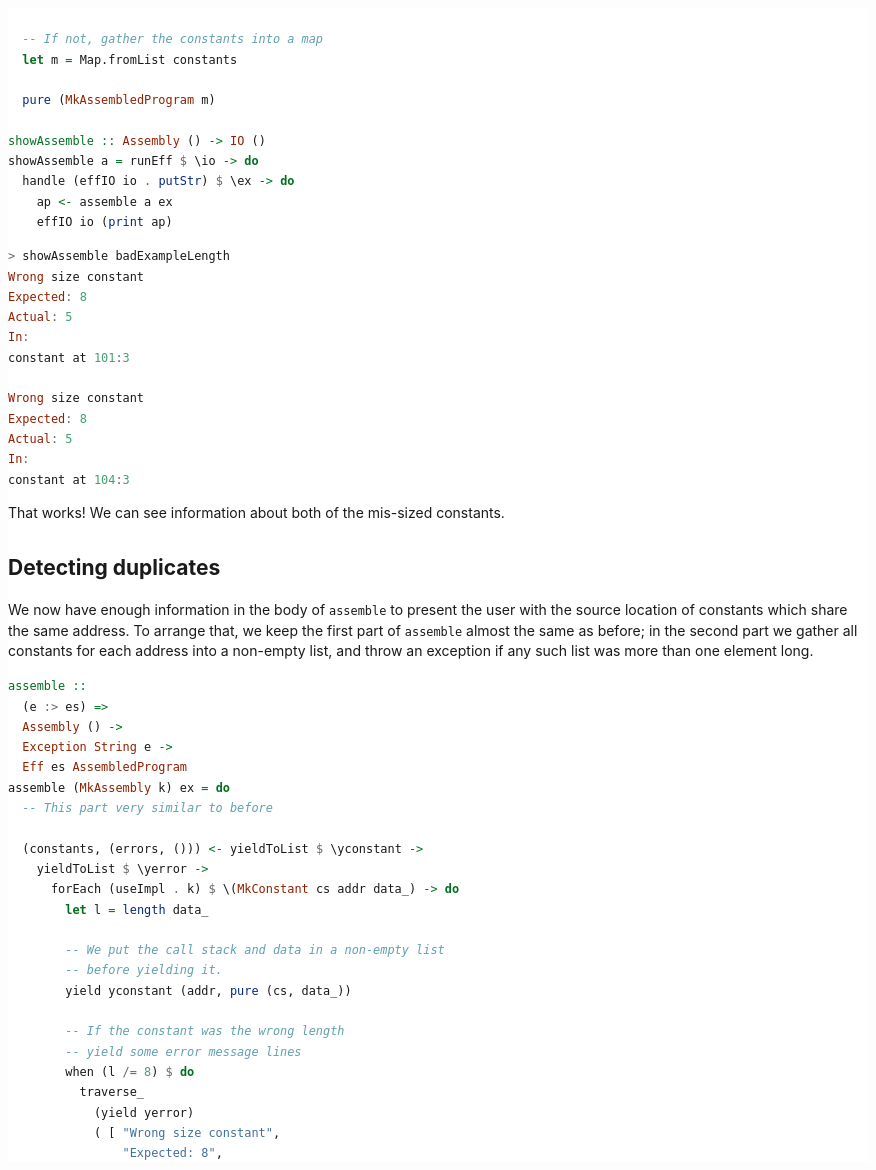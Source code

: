 ```.hs

  -- If not, gather the constants into a map
  let m = Map.fromList constants

  pure (MkAssembledProgram m)

showAssemble :: Assembly () -> IO ()
showAssemble a = runEff $ \io -> do
  handle (effIO io . putStr) $ \ex -> do
    ap <- assemble a ex
    effIO io (print ap)
```

```.hs
> showAssemble badExampleLength
Wrong size constant
Expected: 8
Actual: 5
In:
constant at 101:3

Wrong size constant
Expected: 8
Actual: 5
In:
constant at 104:3
```

That works!  We can see information about both of the mis-sized
constants.

## Detecting duplicates

We now have enough information in the body of `assemble` to present
the user with the source location of constants which share the same
address.  To arrange that, we keep the first part of `assemble` almost
the same as before; in the second part we gather all constants for
each address into a non-empty list, and throw an exception if any such
list was more than one element long.

```.hs
assemble ::
  (e :> es) =>
  Assembly () ->
  Exception String e ->
  Eff es AssembledProgram
assemble (MkAssembly k) ex = do
  -- This part very similar to before

  (constants, (errors, ())) <- yieldToList $ \yconstant ->
    yieldToList $ \yerror ->
      forEach (useImpl . k) $ \(MkConstant cs addr data_) -> do
        let l = length data_

        -- We put the call stack and data in a non-empty list
        -- before yielding it.
        yield yconstant (addr, pure (cs, data_))

        -- If the constant was the wrong length
        -- yield some error message lines
        when (l /= 8) $ do
          traverse_
            (yield yerror)
            ( [ "Wrong size constant",
                "Expected: 8",
```
